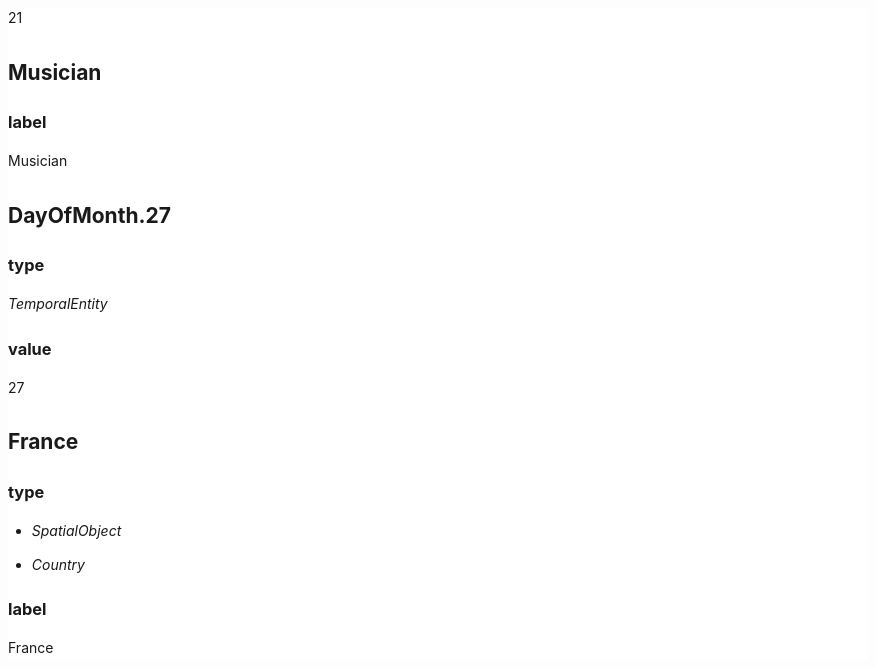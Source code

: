 21

## Musician

### label


Musician

## DayOfMonth.27

### type


*TemporalEntity*

### value


27

## France

### type

 - *SpatialObject*

 - *Country*

### label


France